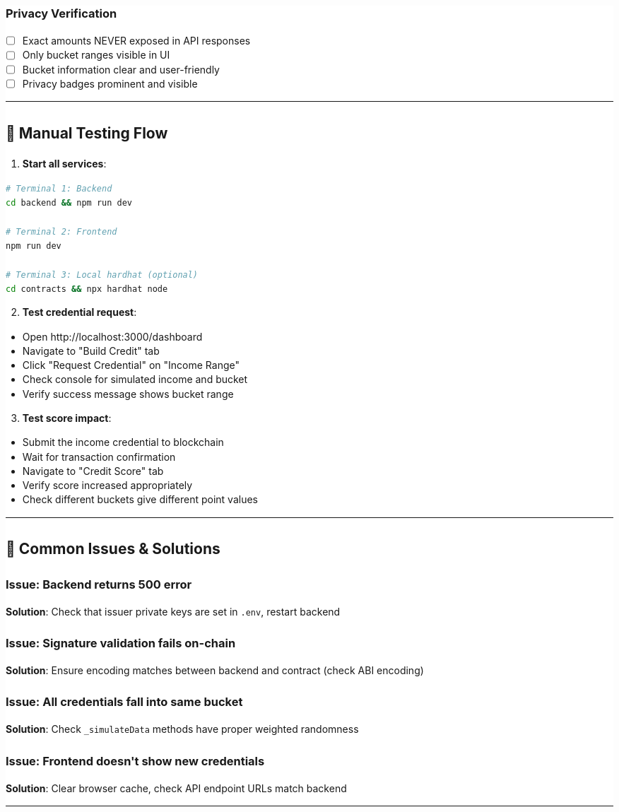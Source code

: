 ### Privacy Verification
- [ ] Exact amounts NEVER exposed in API responses
- [ ] Only bucket ranges visible in UI
- [ ] Bucket information clear and user-friendly
- [ ] Privacy badges prominent and visible

---

## 🧪 Manual Testing Flow

1. **Start all services**:
```bash
# Terminal 1: Backend
cd backend && npm run dev

# Terminal 2: Frontend
npm run dev

# Terminal 3: Local hardhat (optional)
cd contracts && npx hardhat node
```

2. **Test credential request**:
- Open http://localhost:3000/dashboard
- Navigate to "Build Credit" tab
- Click "Request Credential" on "Income Range"
- Check console for simulated income and bucket
- Verify success message shows bucket range

3. **Test score impact**:
- Submit the income credential to blockchain
- Wait for transaction confirmation
- Navigate to "Credit Score" tab
- Verify score increased appropriately
- Check different buckets give different point values

---

## 🚨 Common Issues & Solutions

### Issue: Backend returns 500 error
**Solution**: Check that issuer private keys are set in `.env`, restart backend

### Issue: Signature validation fails on-chain
**Solution**: Ensure encoding matches between backend and contract (check ABI encoding)

### Issue: All credentials fall into same bucket
**Solution**: Check `_simulateData` methods have proper weighted randomness

### Issue: Frontend doesn't show new credentials
**Solution**: Clear browser cache, check API endpoint URLs match backend

---